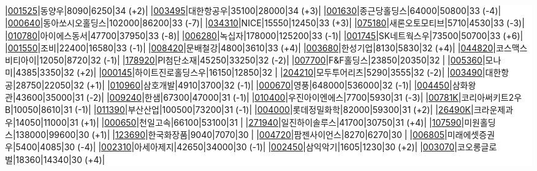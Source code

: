 |[001525](https://finance.daum.net/quotes/A001525)|동양우|8090|6250|34 (+2)|
|[003495](https://finance.daum.net/quotes/A003495)|대한항공우|35100|28000|34 (+3)|
|[001630](https://finance.daum.net/quotes/A001630)|종근당홀딩스|64000|50800|33 (-4)|
|[000640](https://finance.daum.net/quotes/A000640)|동아쏘시오홀딩스|102000|86200|33 (-7)|
|[034310](https://finance.daum.net/quotes/A034310)|NICE|15550|12450|33 (+3)|
|[075180](https://finance.daum.net/quotes/A075180)|새론오토모티브|5710|4530|33 (-3)|
|[010780](https://finance.daum.net/quotes/A010780)|아이에스동서|47700|37950|33 (-8)|
|[006280](https://finance.daum.net/quotes/A006280)|녹십자|178000|125200|33 (-1)|
|[001745](https://finance.daum.net/quotes/A001745)|SK네트웍스우|73500|50700|33 (+6)|
|[001550](https://finance.daum.net/quotes/A001550)|조비|22400|16580|33 (-1)|
|[008420](https://finance.daum.net/quotes/A008420)|문배철강|4800|3610|33 (+4)|
|[003680](https://finance.daum.net/quotes/A003680)|한성기업|8130|5830|32 (+4)|
|[044820](https://finance.daum.net/quotes/A044820)|코스맥스비티아이|12050|8720|32 (-1)|
|[178920](https://finance.daum.net/quotes/A178920)|PI첨단소재|45250|33250|32 (-2)|
|[007700](https://finance.daum.net/quotes/A007700)|F&F홀딩스|23850|20350|32 |
|[005360](https://finance.daum.net/quotes/A005360)|모나미|4385|3350|32 (+2)|
|[000145](https://finance.daum.net/quotes/A000145)|하이트진로홀딩스우|16150|12850|32 |
|[204210](https://finance.daum.net/quotes/A204210)|모두투어리츠|5290|3555|32 (-2)|
|[003490](https://finance.daum.net/quotes/A003490)|대한항공|28750|22050|32 (+1)|
|[010960](https://finance.daum.net/quotes/A010960)|삼호개발|4910|3700|32 (-1)|
|[000670](https://finance.daum.net/quotes/A000670)|영풍|648000|536000|32 (-1)|
|[004450](https://finance.daum.net/quotes/A004450)|삼화왕관|43600|35000|31 (-2)|
|[009240](https://finance.daum.net/quotes/A009240)|한샘|67300|47000|31 (-1)|
|[010400](https://finance.daum.net/quotes/A010400)|우진아이엔에스|7700|5930|31 (-3)|
|[00781K](https://finance.daum.net/quotes/A00781K)|코리아써키트2우B|10050|8610|31 (-1)|
|[011390](https://finance.daum.net/quotes/A011390)|부산산업|100500|73200|31 (-1)|
|[004000](https://finance.daum.net/quotes/A004000)|롯데정밀화학|82000|59300|31 (+2)|
|[26490K](https://finance.daum.net/quotes/A26490K)|크라운제과우|14050|11000|31 (+1)|
|[000650](https://finance.daum.net/quotes/A000650)|천일고속|66100|53100|31 |
|[271940](https://finance.daum.net/quotes/A271940)|일진하이솔루스|41700|30750|31 (+4)|
|[107590](https://finance.daum.net/quotes/A107590)|미원홀딩스|138000|99600|30 (+1)|
|[123690](https://finance.daum.net/quotes/A123690)|한국화장품|9040|7070|30 |
|[004720](https://finance.daum.net/quotes/A004720)|팜젠사이언스|8270|6270|30 |
|[006805](https://finance.daum.net/quotes/A006805)|미래에셋증권우|5400|4085|30 (-4)|
|[002310](https://finance.daum.net/quotes/A002310)|아세아제지|42650|34000|30 (-1)|
|[002450](https://finance.daum.net/quotes/A002450)|삼익악기|1605|1230|30 (+2)|
|[003070](https://finance.daum.net/quotes/A003070)|코오롱글로벌|18360|14340|30 (+4)|